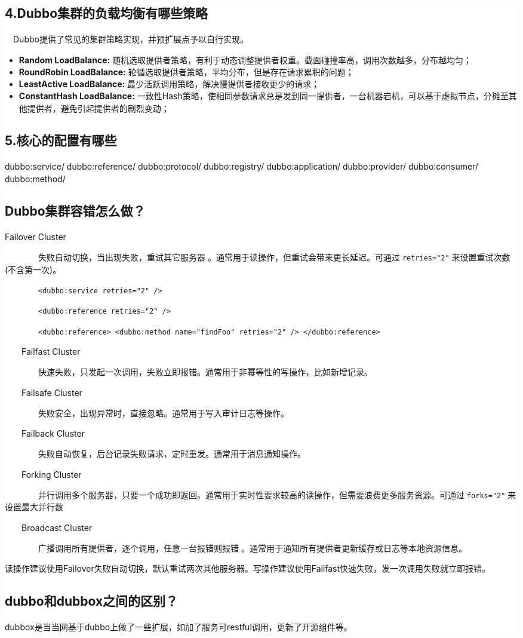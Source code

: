 ## 4.Dubbo集群的负载均衡有哪些策略　　

　Dubbo提供了常见的集群策略实现，并预扩展点予以自行实现。

- **Random LoadBalance:** 随机选取提供者策略，有利于动态调整提供者权重。截面碰撞率高，调用次数越多，分布越均匀；
- **RoundRobin LoadBalance:** 轮循选取提供者策略，平均分布，但是存在请求累积的问题；
- **LeastActive LoadBalance:** 最少活跃调用策略，解决慢提供者接收更少的请求；
- **ConstantHash LoadBalance:** 一致性Hash策略，使相同参数请求总是发到同一提供者，一台机器宕机，可以基于虚拟节点，分摊至其他提供者，避免引起提供者的剧烈变动；

## 5.核心的配置有哪些

dubbo:service/
dubbo:reference/
dubbo:protocol/
dubbo:registry/
dubbo:application/
dubbo:provider/
dubbo:consumer/
dubbo:method/

## Dubbo集群容错怎么做？

Failover Cluster

　　　　失败自动切换，当出现失败，重试其它服务器 。通常用于读操作，但重试会带来更长延迟。可通过 `retries="2"` 来设置重试次数(不含第一次)。

　　　　`<dubbo:service retries="2" />`

　　　　`<dubbo:reference retries="2" />`

　　　　`<dubbo:reference> <dubbo:method name="findFoo" retries="2" /> </dubbo:reference>`

 　　Failfast Cluster

　　　　快速失败，只发起一次调用，失败立即报错。通常用于非幂等性的写操作，比如新增记录。

　　Failsafe Cluster

　　　　失败安全，出现异常时，直接忽略。通常用于写入审计日志等操作。

　　Failback Cluster

　　　　失败自动恢复，后台记录失败请求，定时重发。通常用于消息通知操作。

　　Forking Cluster

　　　　并行调用多个服务器，只要一个成功即返回。通常用于实时性要求较高的读操作，但需要浪费更多服务资源。可通过 `forks="2"` 来设置最大并行数

　　Broadcast Cluster

　　　　广播调用所有提供者，逐个调用，任意一台报错则报错 。通常用于通知所有提供者更新缓存或日志等本地资源信息。

读操作建议使用Failover失败自动切换，默认重试两次其他服务器。写操作建议使用Failfast快速失败，发一次调用失败就立即报错。

## dubbo和dubbox之间的区别？

dubbox是当当网基于dubbo上做了一些扩展，如加了服务可restful调用，更新了开源组件等。
